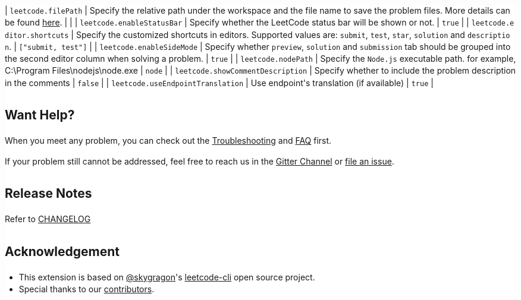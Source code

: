 | `leetcode.filePath`                                                                     | Specify the relative path under the workspace and the file name to save the problem files. More details can be found [here](https://github.com/LeetCode-OpenSource/vscode-leetcode/wiki/Customize-the-Relative-Folder-and-the-File-Name-of-the-Problem-File).                                                                                                                                                                                   |                    |
| `leetcode.enableStatusBar`                                                              | Specify whether the LeetCode status bar will be shown or not.                                                                                                                                                                                                                                                                                                                                                                     | `true`             |
| `leetcode.editor.shortcuts`                                                             | Specify the customized shortcuts in editors. Supported values are: `submit`, `test`, `star`, `solution` and `description`.                                                                                                                                                                                                                                                                                                                 | `["submit, test"]` |
| `leetcode.enableSideMode`                                                               | Specify whether `preview`, `solution` and `submission` tab should be grouped into the second editor column when solving a problem.                                                                                                                                                                                                                                                                                                | `true`             |
| `leetcode.nodePath`                                                                     | Specify the `Node.js` executable path. for example, C:\Program Files\nodejs\node.exe                                                                                                                                                                                                                                                                                                                                              | `node`             |
| `leetcode.showCommentDescription`                                                       | Specify whether to include the problem description in the comments                                                                                                                                                                                                                                                                                                                                                                | `false`            |
| `leetcode.useEndpointTranslation`                                                       | Use endpoint's translation (if available)                                                                                                                                                                                                                                                                                                                                                                | `true`            |

## Want Help?

When you meet any problem, you can check out the [Troubleshooting](https://github.com/LeetCode-OpenSource/vscode-leetcode/wiki/Troubleshooting) and [FAQ](https://github.com/LeetCode-OpenSource/vscode-leetcode/wiki/FAQ) first.

If your problem still cannot be addressed, feel free to reach us in the [Gitter Channel](https://gitter.im/vscode-leetcode/Lobby) or [file an issue](https://github.com/LeetCode-OpenSource/vscode-leetcode/issues/new/choose).

## Release Notes

Refer to [CHANGELOG](https://github.com/LeetCode-OpenSource/vscode-leetcode/blob/master/CHANGELOG.md)

## Acknowledgement

- This extension is based on [@skygragon](https://github.com/skygragon)'s [leetcode-cli](https://github.com/skygragon/leetcode-cli) open source project.
- Special thanks to our [contributors](https://github.com/LeetCode-OpenSource/vscode-leetcode/blob/master/ACKNOWLEDGEMENTS.md).
